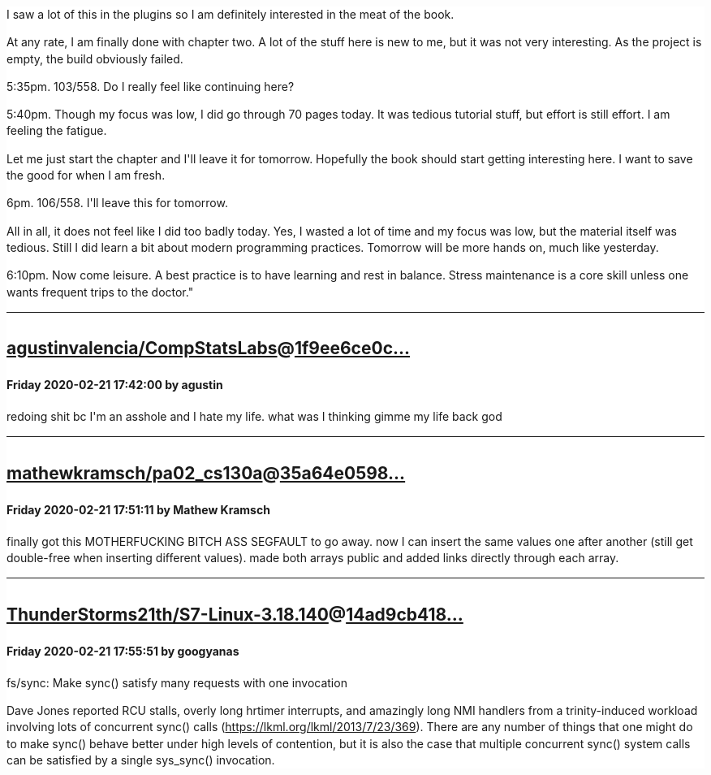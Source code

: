 I saw a lot of this in the plugins so I am definitely interested in the meat of the book.

At any rate, I am finally done with chapter two. A lot of the stuff here is new to me, but it was not very interesting. As the project is empty, the build obviously failed.

5:35pm. 103/558. Do I really feel like continuing here?

5:40pm. Though my focus was low, I did go through 70 pages today. It was tedious tutorial stuff, but effort is still effort. I am feeling the fatigue.

Let me just start the chapter and I'll leave it for tomorrow. Hopefully the book should start getting interesting here. I want to save the good for when I am fresh.

6pm. 106/558. I'll leave this for tomorrow.

All in all, it does not feel like I did too badly today. Yes, I wasted a lot of time and my focus was low, but the material itself was tedious. Still I did learn a bit about modern programming practices. Tomorrow will be more hands on, much like yesterday.

6:10pm. Now come leisure. A best practice is to have learning and rest in balance. Stress maintenance is a core skill unless one wants frequent trips to the doctor."

---
## [agustinvalencia/CompStatsLabs](https://github.com/agustinvalencia/CompStatsLabs)@[1f9ee6ce0c...](https://github.com/agustinvalencia/CompStatsLabs/commit/1f9ee6ce0c12e4ede740335c1a27db52a2380f4a)
#### Friday 2020-02-21 17:42:00 by agustin

redoing shit bc I'm an asshole and I hate my life. what was I thinking gimme my life back god

---
## [mathewkramsch/pa02_cs130a](https://github.com/mathewkramsch/pa02_cs130a)@[35a64e0598...](https://github.com/mathewkramsch/pa02_cs130a/commit/35a64e0598aa008b13520adbb569510b824947bd)
#### Friday 2020-02-21 17:51:11 by Mathew Kramsch

finally got this MOTHERFUCKING BITCH ASS SEGFAULT to go away. now I can insert the same values one after another (still get double-free when inserting different values). made both arrays public and added links directly through each array.

---
## [ThunderStorms21th/S7-Linux-3.18.140](https://github.com/ThunderStorms21th/S7-Linux-3.18.140)@[14ad9cb418...](https://github.com/ThunderStorms21th/S7-Linux-3.18.140/commit/14ad9cb418ec4939be47d6fd73c77f3b06115b03)
#### Friday 2020-02-21 17:55:51 by googyanas

fs/sync: Make sync() satisfy many requests with one invocation

Dave Jones reported RCU stalls, overly long hrtimer interrupts, and
amazingly long NMI handlers from a trinity-induced workload involving
lots of concurrent sync() calls (https://lkml.org/lkml/2013/7/23/369).
There are any number of things that one might do to make sync() behave
better under high levels of contention, but it is also the case that
multiple concurrent sync() system calls can be satisfied by a single
sys_sync() invocation.
